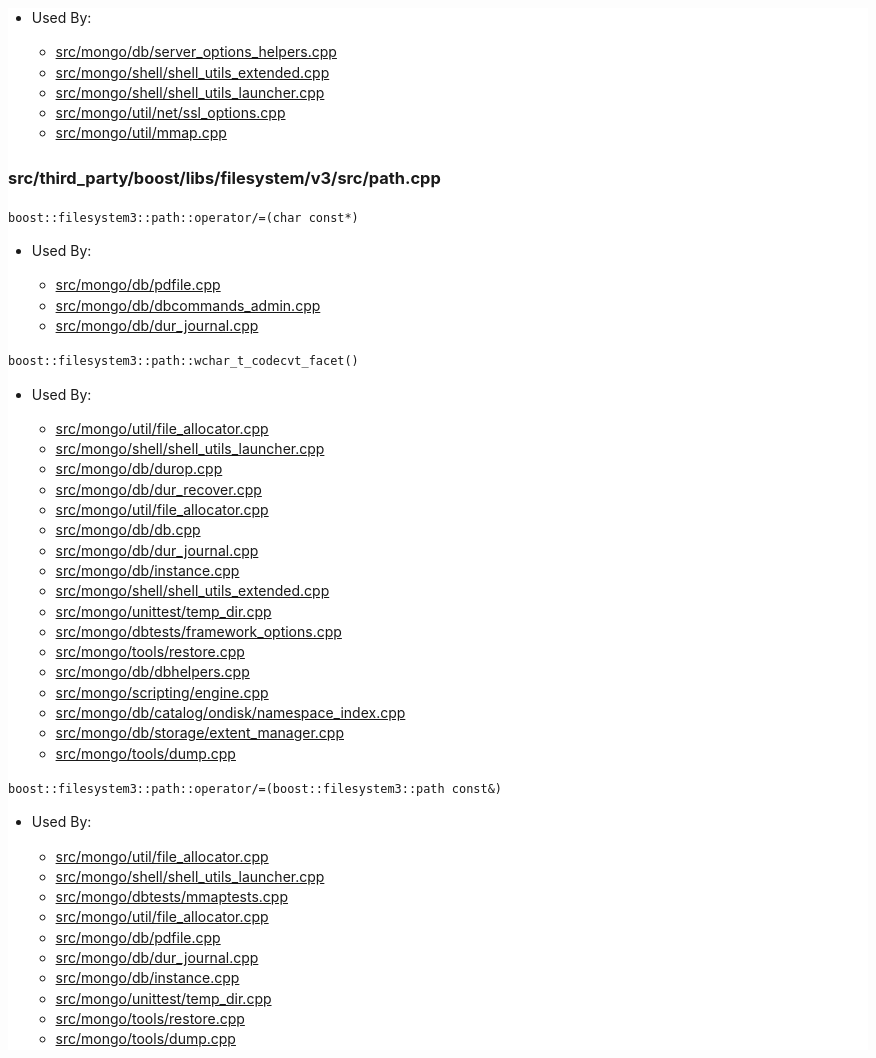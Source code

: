 - Used By:

    - [src/mongo/db/server\_options\_helpers.cpp](../startup\_initialization)
    - [src/mongo/shell/shell\_utils\_extended.cpp](../mongo\_shell)
    - [src/mongo/shell/shell\_utils\_launcher.cpp](../mongo\_shell)
    - [src/mongo/util/net/ssl\_options.cpp](../network)
    - [src/mongo/util/mmap.cpp](../mmap)

### src/third\_party/boost/libs/filesystem/v3/src/path.cpp

<div></div>

    boost::filesystem3::path::operator/=(char const*)

- Used By:

    - [src/mongo/db/pdfile.cpp](../storage\_layer\_structure)
    - [src/mongo/db/dbcommands\_admin.cpp](../database\_commands)
    - [src/mongo/db/dur\_journal.cpp](../journaling)

<div></div>

    boost::filesystem3::path::wchar_t_codecvt_facet()

- Used By:

    - [src/mongo/util/file\_allocator.cpp](../file\_allocation)
    - [src/mongo/shell/shell\_utils\_launcher.cpp](../mongo\_shell)
    - [src/mongo/db/durop.cpp](../journaling)
    - [src/mongo/db/dur\_recover.cpp](../journaling)
    - [src/mongo/util/file\_allocator.cpp](../file\_allocation)
    - [src/mongo/db/db.cpp](../mongos\_and\_mongod\_mains)
    - [src/mongo/db/dur\_journal.cpp](../journaling)
    - [src/mongo/db/instance.cpp](../storage\_layer\_structure)
    - [src/mongo/shell/shell\_utils\_extended.cpp](../mongo\_shell)
    - [src/mongo/unittest/temp\_dir.cpp](../unit\_tests)
    - [src/mongo/dbtests/framework\_options.cpp](../unit\_tests)
    - [src/mongo/tools/restore.cpp](../tools)
    - [src/mongo/db/dbhelpers.cpp](../client\_and\_operation\_tracking)
    - [src/mongo/scripting/engine.cpp](../javascript\_libraries)
    - [src/mongo/db/catalog/ondisk/namespace\_index.cpp](../storage\_layer\_structure)
    - [src/mongo/db/storage/extent\_manager.cpp](../storage\_layer\_structure)
    - [src/mongo/tools/dump.cpp](../tools)

<div></div>

    boost::filesystem3::path::operator/=(boost::filesystem3::path const&)

- Used By:

    - [src/mongo/util/file\_allocator.cpp](../file\_allocation)
    - [src/mongo/shell/shell\_utils\_launcher.cpp](../mongo\_shell)
    - [src/mongo/dbtests/mmaptests.cpp](../unit\_tests)
    - [src/mongo/util/file\_allocator.cpp](../file\_allocation)
    - [src/mongo/db/pdfile.cpp](../storage\_layer\_structure)
    - [src/mongo/db/dur\_journal.cpp](../journaling)
    - [src/mongo/db/instance.cpp](../storage\_layer\_structure)
    - [src/mongo/unittest/temp\_dir.cpp](../unit\_tests)
    - [src/mongo/tools/restore.cpp](../tools)
    - [src/mongo/tools/dump.cpp](../tools)
